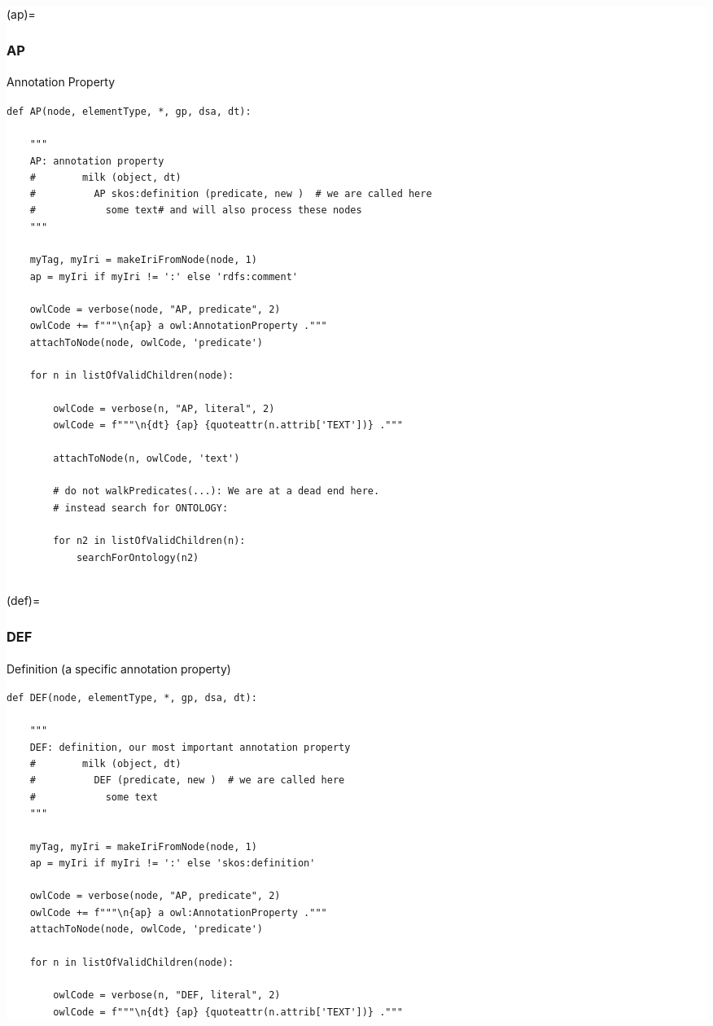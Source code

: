 ```{code-cell} ipython3
```

(ap)=
### AP

Annotation Property

```{code-cell} ipython3
def AP(node, elementType, *, gp, dsa, dt):

    """
    AP: annotation property
    #        milk (object, dt)
    #          AP skos:definition (predicate, new )  # we are called here
    #            some text# and will also process these nodes
    """
    
    myTag, myIri = makeIriFromNode(node, 1)
    ap = myIri if myIri != ':' else 'rdfs:comment' 

    owlCode = verbose(node, "AP, predicate", 2)
    owlCode += f"""\n{ap} a owl:AnnotationProperty ."""
    attachToNode(node, owlCode, 'predicate')

    for n in listOfValidChildren(node):        
        
        owlCode = verbose(n, "AP, literal", 2)
        owlCode = f"""\n{dt} {ap} {quoteattr(n.attrib['TEXT'])} ."""
        
        attachToNode(n, owlCode, 'text')
        
        # do not walkPredicates(...): We are at a dead end here. 
        # instead search for ONTOLOGY:
        
        for n2 in listOfValidChildren(n):        
            searchForOntology(n2)
        
```

(def)=
### DEF

Definition (a specific annotation property)

```{code-cell} ipython3
def DEF(node, elementType, *, gp, dsa, dt):

    """
    DEF: definition, our most important annotation property
    #        milk (object, dt)
    #          DEF (predicate, new )  # we are called here
    #            some text
    """
    
    myTag, myIri = makeIriFromNode(node, 1)
    ap = myIri if myIri != ':' else 'skos:definition' 

    owlCode = verbose(node, "AP, predicate", 2)
    owlCode += f"""\n{ap} a owl:AnnotationProperty ."""
    attachToNode(node, owlCode, 'predicate')

    for n in listOfValidChildren(node):        
        
        owlCode = verbose(n, "DEF, literal", 2)
        owlCode = f"""\n{dt} {ap} {quoteattr(n.attrib['TEXT'])} ."""
```
